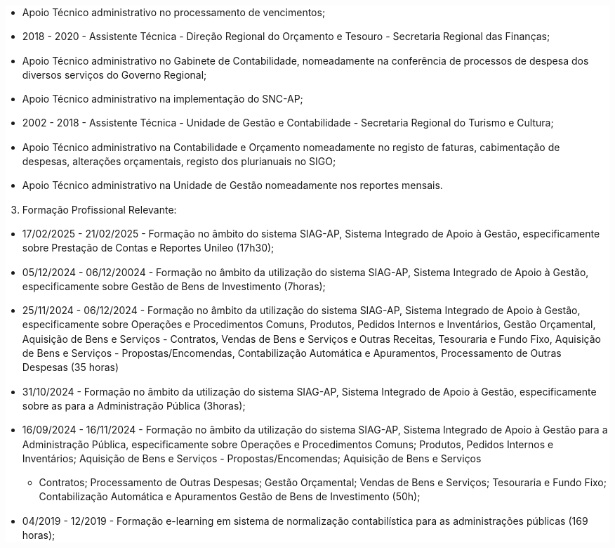 - Apoio Técnico administrativo no processamento de vencimentos;

- 2018 - 2020 - Assistente Técnica - Direção Regional do Orçamento e Tesouro - Secretaria Regional das Finanças;

- Apoio Técnico administrativo no Gabinete de Contabilidade, nomeadamente na conferência de processos de despesa
dos diversos serviços do Governo Regional;

- Apoio Técnico administrativo na implementação do SNC-AP;

- 2002 - 2018 - Assistente Técnica - Unidade de Gestão e Contabilidade - Secretaria Regional do Turismo e Cultura;

- Apoio Técnico administrativo na Contabilidade e Orçamento nomeadamente no registo de faturas, cabimentação de
despesas, alterações orçamentais, registo dos plurianuais no SIGO;

- Apoio Técnico administrativo na Unidade de Gestão nomeadamente nos reportes mensais.

3. Formação Profissional Relevante:

- 17/02/2025 - 21/02/2025 - Formação no âmbito do sistema SIAG-AP, Sistema Integrado de Apoio à Gestão,
especificamente sobre Prestação de Contas e Reportes Unileo (17h30);

- 05/12/2024 - 06/12/20024 - Formação no âmbito da utilização do sistema SIAG-AP, Sistema Integrado de Apoio à
Gestão, especificamente sobre Gestão de Bens de Investimento (7horas);

- 25/11/2024 - 06/12/2024 - Formação no âmbito da utilização do sistema SIAG-AP, Sistema Integrado de Apoio à
Gestão, especificamente sobre Operações e Procedimentos Comuns, Produtos, Pedidos Internos e Inventários, Gestão
Orçamental, Aquisição de Bens e Serviços - Contratos, Vendas de Bens e Serviços e Outras Receitas, Tesouraria e
Fundo Fixo, Aquisição de Bens e Serviços - Propostas/Encomendas, Contabilização Automática e Apuramentos,
Processamento de Outras Despesas (35 horas)

- 31/10/2024 - Formação no âmbito da utilização do sistema SIAG-AP, Sistema Integrado de Apoio à Gestão,
especificamente sobre as para a Administração Pública (3horas);

- 16/09/2024 - 16/11/2024 - Formação no âmbito da utilização do sistema SIAG-AP, Sistema Integrado de Apoio à
Gestão para a Administração Pública, especificamente sobre Operações e Procedimentos Comuns; Produtos, Pedidos
Internos e Inventários; Aquisição de Bens e Serviços - Propostas/Encomendas; Aquisição de Bens e Serviços 
   - Contratos; Processamento de Outras Despesas; Gestão Orçamental; Vendas de Bens e Serviços; Tesouraria e Fundo
Fixo; Contabilização Automática e Apuramentos Gestão de Bens de Investimento (50h);

- 04/2019 - 12/2019 - Formação e-learning em sistema de normalização contabilística para as administrações públicas
(169 horas);
